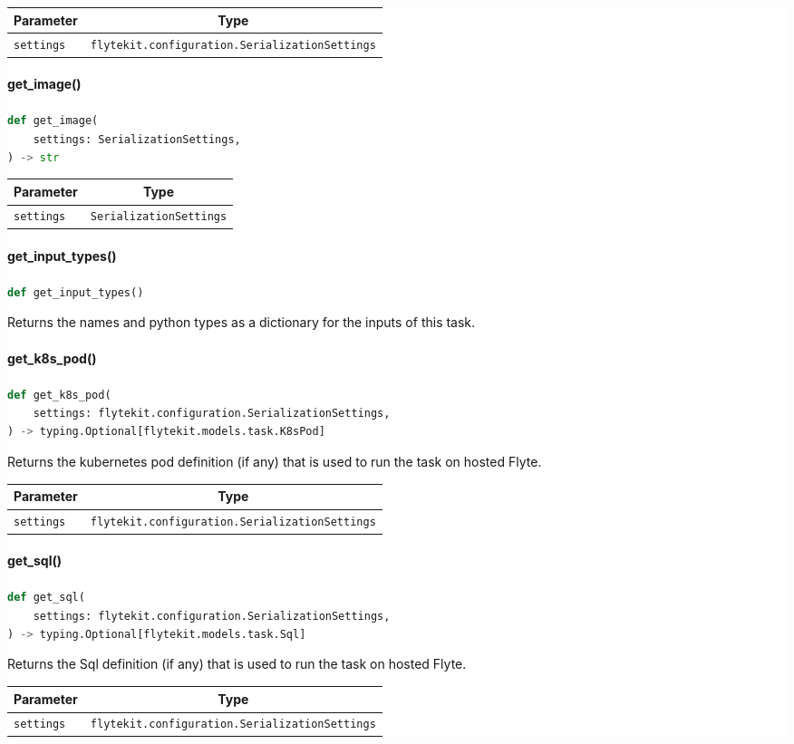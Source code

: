 
| Parameter | Type |
|-|-|
| `settings` | `flytekit.configuration.SerializationSettings` |

#### get_image()

```python
def get_image(
    settings: SerializationSettings,
) -> str
```
| Parameter | Type |
|-|-|
| `settings` | `SerializationSettings` |

#### get_input_types()

```python
def get_input_types()
```
Returns the names and python types as a dictionary for the inputs of this task.


#### get_k8s_pod()

```python
def get_k8s_pod(
    settings: flytekit.configuration.SerializationSettings,
) -> typing.Optional[flytekit.models.task.K8sPod]
```
Returns the kubernetes pod definition (if any) that is used to run the task on hosted Flyte.


| Parameter | Type |
|-|-|
| `settings` | `flytekit.configuration.SerializationSettings` |

#### get_sql()

```python
def get_sql(
    settings: flytekit.configuration.SerializationSettings,
) -> typing.Optional[flytekit.models.task.Sql]
```
Returns the Sql definition (if any) that is used to run the task on hosted Flyte.


| Parameter | Type |
|-|-|
| `settings` | `flytekit.configuration.SerializationSettings` |
